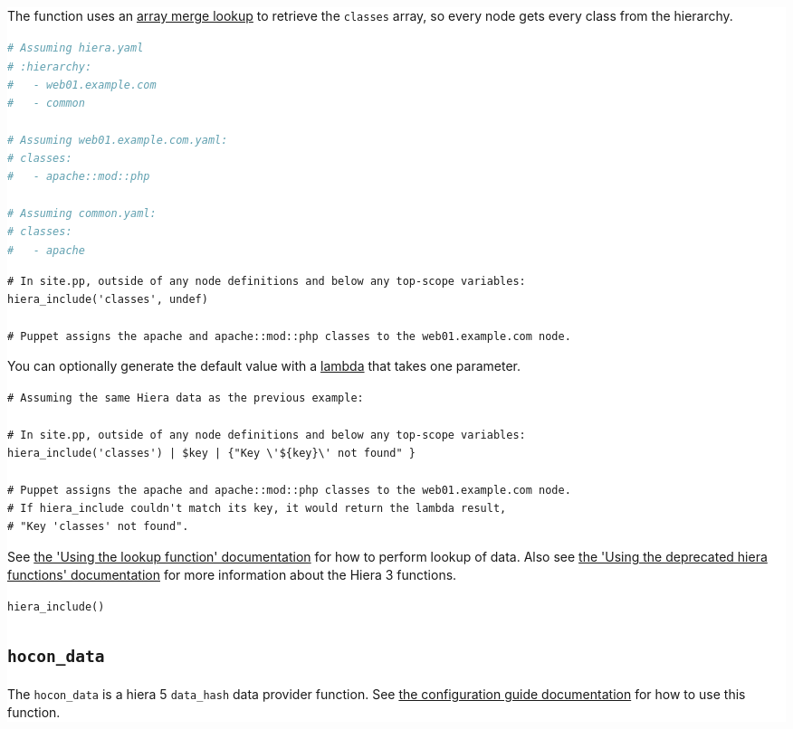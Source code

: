 The function uses an
[array merge lookup](https://puppet.com/docs/hiera/latest/lookup_types.html#array-merge)
to retrieve the `classes` array, so every node gets every class from the hierarchy.

```yaml
# Assuming hiera.yaml
# :hierarchy:
#   - web01.example.com
#   - common

# Assuming web01.example.com.yaml:
# classes:
#   - apache::mod::php

# Assuming common.yaml:
# classes:
#   - apache
```

```puppet
# In site.pp, outside of any node definitions and below any top-scope variables:
hiera_include('classes', undef)

# Puppet assigns the apache and apache::mod::php classes to the web01.example.com node.
```

You can optionally generate the default value with a
[lambda](https://puppet.com/docs/puppet/latest/lang_lambdas.html) that
takes one parameter.

```puppet
# Assuming the same Hiera data as the previous example:

# In site.pp, outside of any node definitions and below any top-scope variables:
hiera_include('classes') | $key | {"Key \'${key}\' not found" }

# Puppet assigns the apache and apache::mod::php classes to the web01.example.com node.
# If hiera_include couldn't match its key, it would return the lambda result,
# "Key 'classes' not found".
```

See
[the 'Using the lookup function' documentation](https://puppet.com/docs/puppet/latest/hiera_automatic.html) for how to perform lookup of data.
Also see
[the 'Using the deprecated hiera functions' documentation](https://puppet.com/docs/puppet/latest/hiera_automatic.html)
for more information about the Hiera 3 functions.


`hiera_include()`

## `hocon_data`

The `hocon_data` is a hiera 5 `data_hash` data provider function.
See [the configuration guide documentation](https://puppet.com/docs/puppet/latest/hiera_config_yaml_5.html#configuring-a-hierarchy-level-built-in-backends) for
how to use this function.
